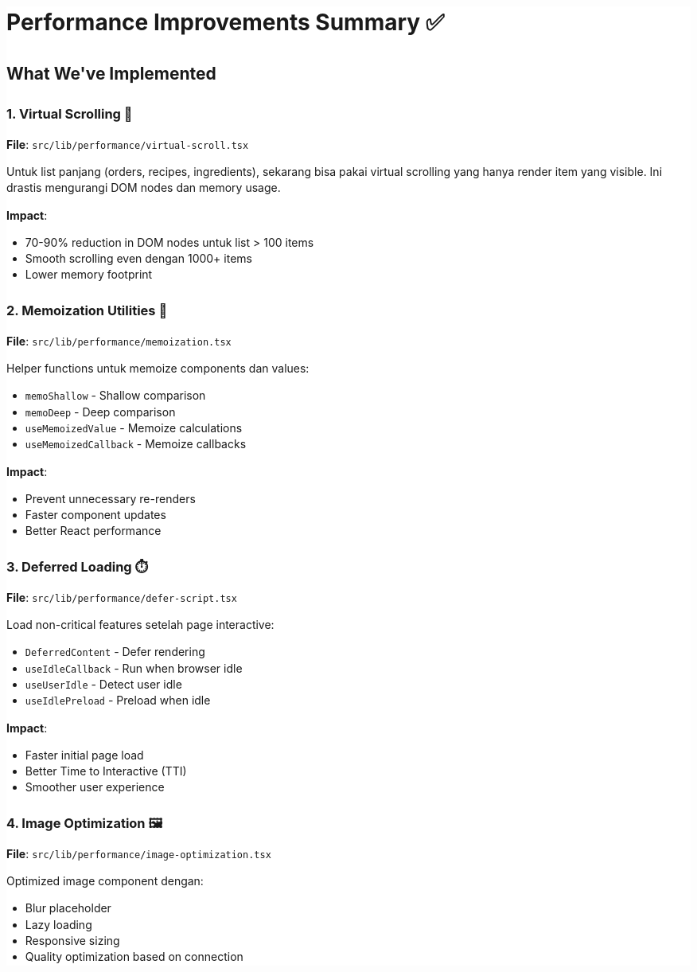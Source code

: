 # Performance Improvements Summary ✅

## What We've Implemented

### 1. Virtual Scrolling 📜
**File**: `src/lib/performance/virtual-scroll.tsx`

Untuk list panjang (orders, recipes, ingredients), sekarang bisa pakai virtual scrolling yang hanya render item yang visible. Ini drastis mengurangi DOM nodes dan memory usage.

**Impact**: 
- 70-90% reduction in DOM nodes untuk list > 100 items
- Smooth scrolling even dengan 1000+ items
- Lower memory footprint

### 2. Memoization Utilities 🧠
**File**: `src/lib/performance/memoization.tsx`

Helper functions untuk memoize components dan values:
- `memoShallow` - Shallow comparison
- `memoDeep` - Deep comparison  
- `useMemoizedValue` - Memoize calculations
- `useMemoizedCallback` - Memoize callbacks

**Impact**:
- Prevent unnecessary re-renders
- Faster component updates
- Better React performance

### 3. Deferred Loading ⏱️
**File**: `src/lib/performance/defer-script.tsx`

Load non-critical features setelah page interactive:
- `DeferredContent` - Defer rendering
- `useIdleCallback` - Run when browser idle
- `useUserIdle` - Detect user idle
- `useIdlePreload` - Preload when idle

**Impact**:
- Faster initial page load
- Better Time to Interactive (TTI)
- Smoother user experience

### 4. Image Optimization 🖼️
**File**: `src/lib/performance/image-optimization.tsx`

Optimized image component dengan:
- Blur placeholder
- Lazy loading
- Responsive sizing
- Quality optimization based on connection
